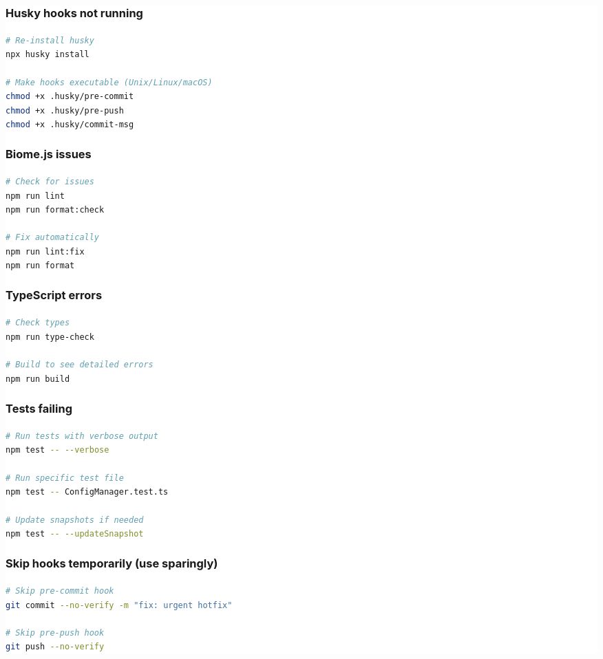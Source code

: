 ### Husky hooks not running
```bash
# Re-install husky
npx husky install

# Make hooks executable (Unix/Linux/macOS)
chmod +x .husky/pre-commit
chmod +x .husky/pre-push
chmod +x .husky/commit-msg
```

### Biome.js issues
```bash
# Check for issues
npm run lint
npm run format:check

# Fix automatically
npm run lint:fix
npm run format
```

### TypeScript errors
```bash
# Check types
npm run type-check

# Build to see detailed errors
npm run build
```

### Tests failing
```bash
# Run tests with verbose output
npm test -- --verbose

# Run specific test file
npm test -- ConfigManager.test.ts

# Update snapshots if needed
npm test -- --updateSnapshot
```

### Skip hooks temporarily (use sparingly)
```bash
# Skip pre-commit hook
git commit --no-verify -m "fix: urgent hotfix"

# Skip pre-push hook
git push --no-verify
```
